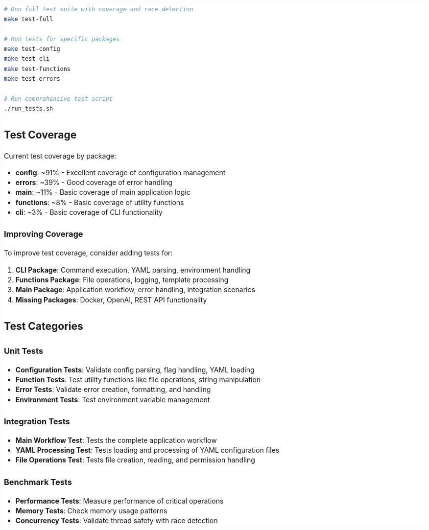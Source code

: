 ```bash
# Run full test suite with coverage and race detection
make test-full

# Run tests for specific packages
make test-config
make test-cli
make test-functions
make test-errors

# Run comprehensive test script
./run_tests.sh
```

## Test Coverage

Current test coverage by package:

- **config**: ~91% - Excellent coverage of configuration management
- **errors**: ~39% - Good coverage of error handling
- **main**: ~11% - Basic coverage of main application logic
- **functions**: ~8% - Basic coverage of utility functions
- **cli**: ~3% - Basic coverage of CLI functionality

### Improving Coverage

To improve test coverage, consider adding tests for:

1. **CLI Package**: Command execution, YAML parsing, environment handling
2. **Functions Package**: File operations, logging, template processing
3. **Main Package**: Application workflow, error handling, integration scenarios
4. **Missing Packages**: Docker, OpenAI, REST API functionality

## Test Categories

### Unit Tests

- **Configuration Tests**: Validate config parsing, flag handling, YAML loading
- **Function Tests**: Test utility functions like file operations, string manipulation
- **Error Tests**: Validate error creation, formatting, and handling
- **Environment Tests**: Test environment variable management

### Integration Tests

- **Main Workflow Test**: Tests the complete application workflow
- **YAML Processing Test**: Tests loading and processing of YAML configuration files
- **File Operations Test**: Tests file creation, reading, and permission handling

### Benchmark Tests

- **Performance Tests**: Measure performance of critical operations
- **Memory Tests**: Check memory usage patterns
- **Concurrency Tests**: Validate thread safety with race detection
